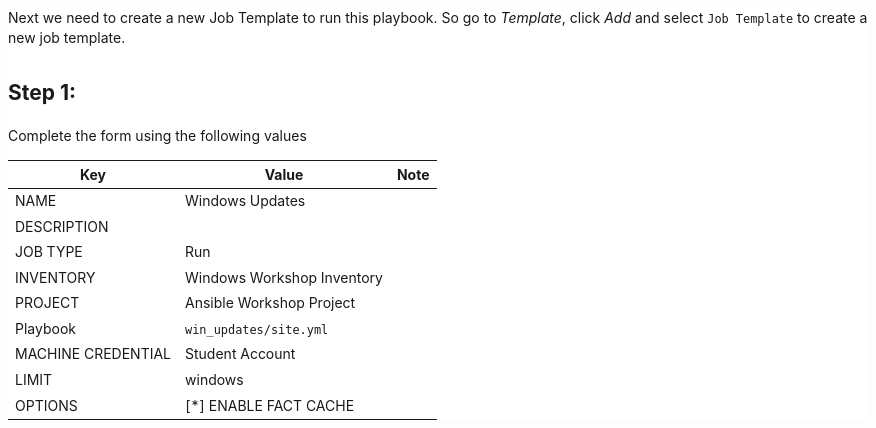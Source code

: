 Next we need to create a new Job Template to run this playbook. So go to
*Template*, click *Add* and select `Job Template` to create a new job
template.

Step 1:
-------

Complete the form using the following values

| Key                | Value                      | Note |
|--------------------|----------------------------|------|
| NAME               | Windows Updates            |      |
| DESCRIPTION        |                            |      |
| JOB TYPE           | Run                        |      |
| INVENTORY          | Windows Workshop Inventory |      |
| PROJECT            | Ansible Workshop Project   |      |
| Playbook           | `win_updates/site.yml`     |      |
| MACHINE CREDENTIAL | Student Account            |      |
| LIMIT              | windows                    |      |
| OPTIONS            | [*] ENABLE FACT CACHE      |      |
